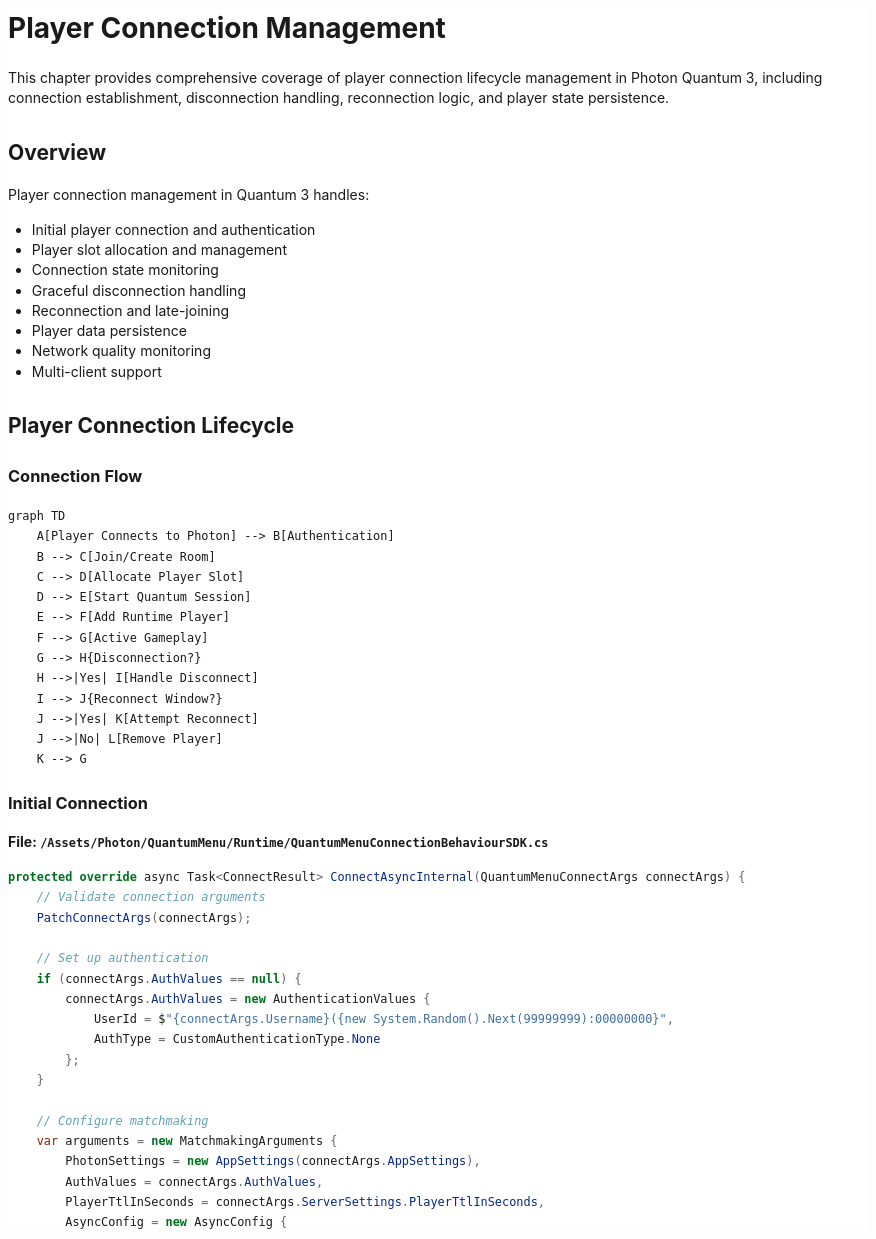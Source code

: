 # Player Connection Management

This chapter provides comprehensive coverage of player connection lifecycle management in Photon Quantum 3, including connection establishment, disconnection handling, reconnection logic, and player state persistence.

## Overview

Player connection management in Quantum 3 handles:

- Initial player connection and authentication
- Player slot allocation and management
- Connection state monitoring
- Graceful disconnection handling
- Reconnection and late-joining
- Player data persistence
- Network quality monitoring
- Multi-client support

## Player Connection Lifecycle

### Connection Flow

```mermaid
graph TD
    A[Player Connects to Photon] --> B[Authentication]
    B --> C[Join/Create Room]
    C --> D[Allocate Player Slot]
    D --> E[Start Quantum Session]
    E --> F[Add Runtime Player]
    F --> G[Active Gameplay]
    G --> H{Disconnection?}
    H -->|Yes| I[Handle Disconnect]
    I --> J{Reconnect Window?}
    J -->|Yes| K[Attempt Reconnect]
    J -->|No| L[Remove Player]
    K --> G
```

### Initial Connection

**File: `/Assets/Photon/QuantumMenu/Runtime/QuantumMenuConnectionBehaviourSDK.cs`**

```csharp
protected override async Task<ConnectResult> ConnectAsyncInternal(QuantumMenuConnectArgs connectArgs) {
    // Validate connection arguments
    PatchConnectArgs(connectArgs);
    
    // Set up authentication
    if (connectArgs.AuthValues == null) {
        connectArgs.AuthValues = new AuthenticationValues {
            UserId = $"{connectArgs.Username}({new System.Random().Next(99999999):00000000}",
            AuthType = CustomAuthenticationType.None
        };
    }
    
    // Configure matchmaking
    var arguments = new MatchmakingArguments {
        PhotonSettings = new AppSettings(connectArgs.AppSettings),
        AuthValues = connectArgs.AuthValues,
        PlayerTtlInSeconds = connectArgs.ServerSettings.PlayerTtlInSeconds,
        AsyncConfig = new AsyncConfig {
```